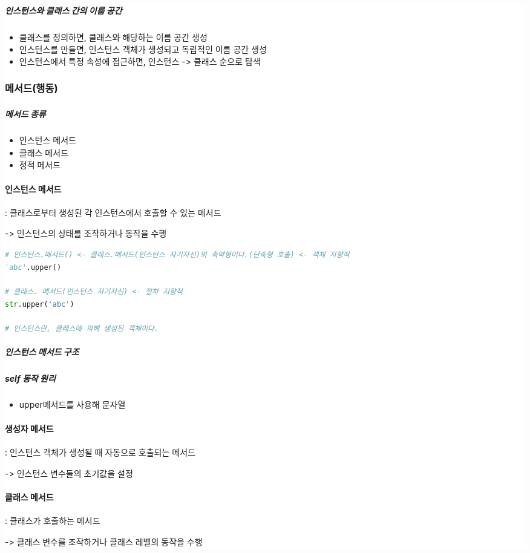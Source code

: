   

##### 인스턴스와 클래스 간의 이름 공간

- 클래스를 정의하면, 클래스와 해당하는 이름 공간 생성
- 인스턴스를 만들면, 인스턴스 객체가 생성되고 독립적인 이름 공간 생성
- 인스턴스에서 특정 속성에 접근하면, 인스턴스 -> 클래스 순으로 탐색



### 메서드(행동)

##### 메서드 종류

- 인스턴스 메서드
- 클래스 메서드
- 정적 메서드



#### 인스턴스 메서드

: 클래스로부터 생성된 각 인스턴스에서 호출할 수 있는 메서드

-> 인스턴스의 상태를 조작하거나 동작을 수행

```python 
# 인스턴스.메서드() <- 클래스.메서드(인스턴스 자기자신)의 축약형이다.(단축형 호출) <- 객체 지향적
'abc'.upper()

# 클래스. 메서드(인스턴스 자기자신) <- 절차 지향적
str.upper('abc')

# 인스턴스란, 클래스에 의해 생성된 객체이다. 
```



##### 인스턴스 메서드 구조



##### self 동작 원리

- upper메서드를 사용해 문자열 



#### 생성자 메서드 

: 인스턴스 객체가 생성될 때 자동으로 호출되는 메서드

-> 인스턴스 변수들의 초기값을 설정





#### 클래스 메서드

: 클래스가 호출하는 메서드 

-> 클래스 변수를 조작하거나 클래스 레벨의 동작을 수행
